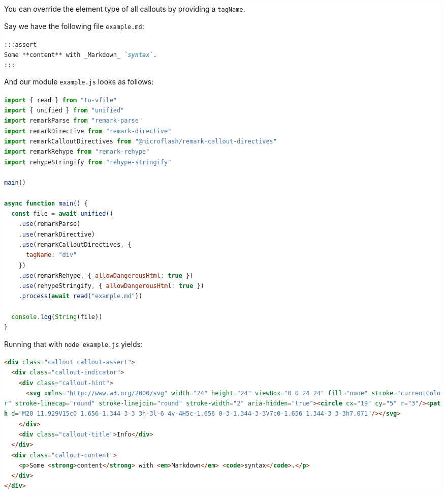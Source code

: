 You can override the element type of all callouts by providing a `tagName`.

Say we have the following file `example.md`:

```md
:::assert
Some **content** with _Markdown_ `syntax`.
:::
```

And our module `example.js` looks as follows:

```js
import { read } from "to-vfile"
import { unified } from "unified"
import remarkParse from "remark-parse"
import remarkDirective from "remark-directive"
import remarkCalloutDirectives from "@microflash/remark-callout-directives"
import remarkRehype from "remark-rehype"
import rehypeStringify from "rehype-stringify"

main()

async function main() {
  const file = await unified()
    .use(remarkParse)
    .use(remarkDirective)
    .use(remarkCalloutDirectives, {
      tagName: "div"
    })
    .use(remarkRehype, { allowDangerousHtml: true })
    .use(rehypeStringify, { allowDangerousHtml: true })
    .process(await read("example.md"))

  console.log(String(file))
}
```

Running that with `node example.js` yields:

```html
<div class="callout callout-assert">
  <div class="callout-indicator">
    <div class="callout-hint">
      <svg xmlns="http://www.w3.org/2000/svg" width="24" height="24" viewBox="0 0 24 24" fill="none" stroke="currentColor" stroke-linecap="round" stroke-linejoin="round" stroke-width="2" aria-hidden="true"><circle cx="19" cy="5" r="3"/><path d="M20 11.929V15c0 1.656-1.344 3-3 3h-3l-6 4v-4H5c-1.656 0-3-1.344-3-3V7c0-1.656 1.344-3 3-3h7.071"/></svg>
    </div>
    <div class="callout-title">Info</div>
  </div>
  <div class="callout-content">
    <p>Some <strong>content</strong> with <em>Markdown</em> <code>syntax</code>.</p>
  </div>
</div>
```
